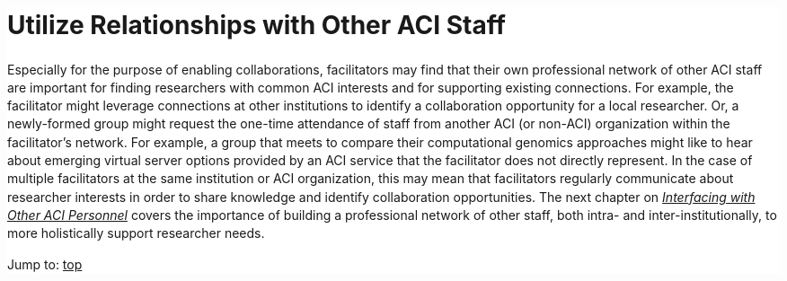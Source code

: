 # Utilize Relationships with Other ACI Staff 

Especially for the purpose of
enabling collaborations, facilitators may find that their own
professional network of other ACI staff are important for finding
researchers with common ACI interests and for supporting existing
connections. For example, the facilitator might leverage connections at
other institutions to identify a collaboration opportunity for a local
researcher. Or, a newly-formed group might request the one-time
attendance of staff from another ACI (or non-ACI) organization within
the facilitator’s network. For example, a group that meets to compare
their computational genomics approaches might like to hear about
emerging virtual server options provided by an ACI service that the
facilitator does not directly represent. In the case of multiple
facilitators at the same institution or ACI organization, this may mean
that facilitators regularly communicate about researcher interests in
order to share knowledge and identify collaboration opportunities. The
next chapter on *[Interfacing with Other ACI Personnel](../09-interface)* covers the
importance of building a professional network of other staff, both
intra- and inter-institutionally, to more holistically support
researcher needs.

Jump to: [top](#toc)
